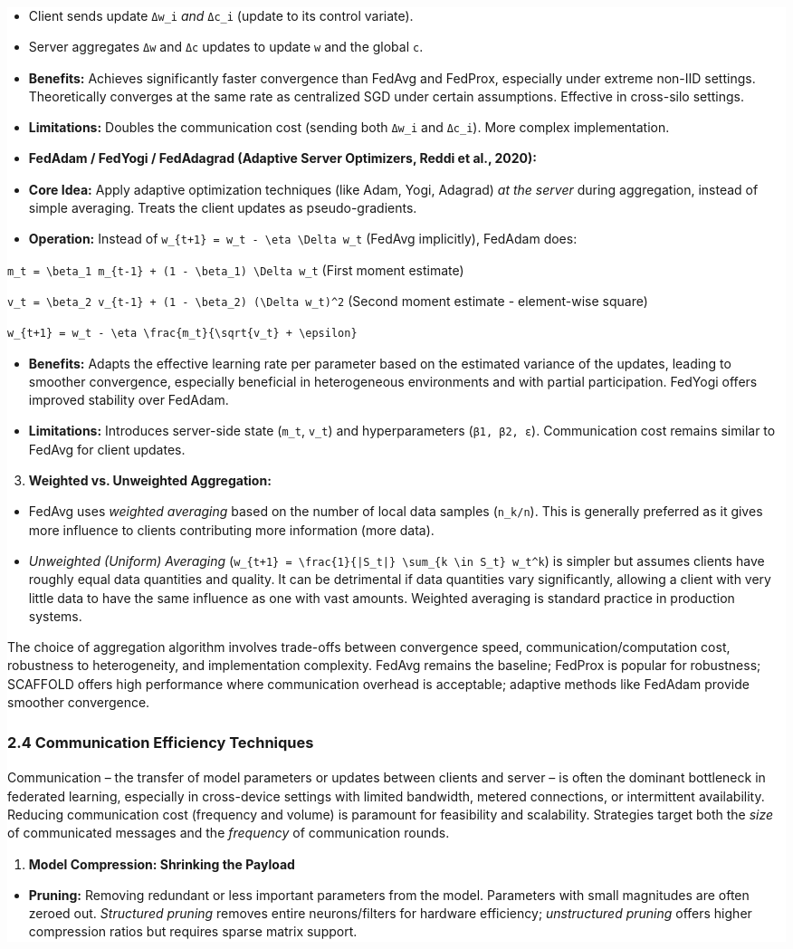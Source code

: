 *   Client sends update `Δw_i` *and* `Δc_i` (update to its control variate).

*   Server aggregates `Δw` and `Δc` updates to update `w` and the global `c`.

*   **Benefits:** Achieves significantly faster convergence than FedAvg and FedProx, especially under extreme non-IID settings. Theoretically converges at the same rate as centralized SGD under certain assumptions. Effective in cross-silo settings.

*   **Limitations:** Doubles the communication cost (sending both `Δw_i` and `Δc_i`). More complex implementation.

*   **FedAdam / FedYogi / FedAdagrad (Adaptive Server Optimizers, Reddi et al., 2020):**

*   **Core Idea:** Apply adaptive optimization techniques (like Adam, Yogi, Adagrad) *at the server* during aggregation, instead of simple averaging. Treats the client updates as pseudo-gradients.

*   **Operation:** Instead of `w_{t+1} = w_t - \eta \Delta w_t` (FedAvg implicitly), FedAdam does:

`m_t = \beta_1 m_{t-1} + (1 - \beta_1) \Delta w_t`  (First moment estimate)

`v_t = \beta_2 v_{t-1} + (1 - \beta_2) (\Delta w_t)^2` (Second moment estimate - element-wise square)

`w_{t+1} = w_t - \eta \frac{m_t}{\sqrt{v_t} + \epsilon}`

*   **Benefits:** Adapts the effective learning rate per parameter based on the estimated variance of the updates, leading to smoother convergence, especially beneficial in heterogeneous environments and with partial participation. FedYogi offers improved stability over FedAdam.

*   **Limitations:** Introduces server-side state (`m_t`, `v_t`) and hyperparameters (`β1, β2, ε`). Communication cost remains similar to FedAvg for client updates.

3.  **Weighted vs. Unweighted Aggregation:**

*   FedAvg uses *weighted averaging* based on the number of local data samples (`n_k/n`). This is generally preferred as it gives more influence to clients contributing more information (more data).

*   *Unweighted (Uniform) Averaging* (`w_{t+1} = \frac{1}{|S_t|} \sum_{k \in S_t} w_t^k`) is simpler but assumes clients have roughly equal data quantities and quality. It can be detrimental if data quantities vary significantly, allowing a client with very little data to have the same influence as one with vast amounts. Weighted averaging is standard practice in production systems.

The choice of aggregation algorithm involves trade-offs between convergence speed, communication/computation cost, robustness to heterogeneity, and implementation complexity. FedAvg remains the baseline; FedProx is popular for robustness; SCAFFOLD offers high performance where communication overhead is acceptable; adaptive methods like FedAdam provide smoother convergence.

### 2.4 Communication Efficiency Techniques

Communication – the transfer of model parameters or updates between clients and server – is often the dominant bottleneck in federated learning, especially in cross-device settings with limited bandwidth, metered connections, or intermittent availability. Reducing communication cost (frequency and volume) is paramount for feasibility and scalability. Strategies target both the *size* of communicated messages and the *frequency* of communication rounds.

1.  **Model Compression: Shrinking the Payload**

*   **Pruning:** Removing redundant or less important parameters from the model. Parameters with small magnitudes are often zeroed out. *Structured pruning* removes entire neurons/filters for hardware efficiency; *unstructured pruning* offers higher compression ratios but requires sparse matrix support.
